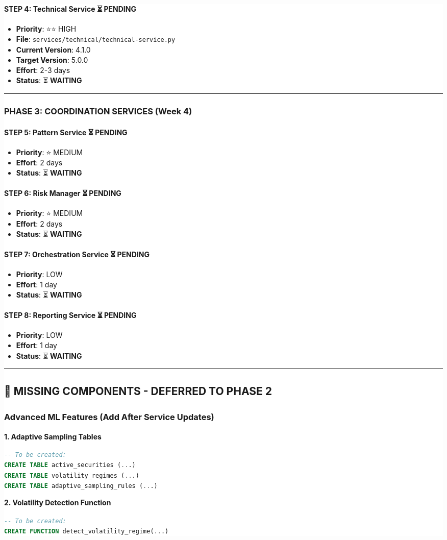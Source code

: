 
#### **STEP 4: Technical Service** ⏳ PENDING
- **Priority**: ⭐⭐ HIGH
- **File**: `services/technical/technical-service.py`
- **Current Version**: 4.1.0
- **Target Version**: 5.0.0
- **Effort**: 2-3 days
- **Status**: ⏳ **WAITING**

---

### **PHASE 3: COORDINATION SERVICES** (Week 4)

#### **STEP 5: Pattern Service** ⏳ PENDING
- **Priority**: ⭐ MEDIUM
- **Effort**: 2 days
- **Status**: ⏳ **WAITING**

#### **STEP 6: Risk Manager** ⏳ PENDING
- **Priority**: ⭐ MEDIUM
- **Effort**: 2 days
- **Status**: ⏳ **WAITING**

#### **STEP 7: Orchestration Service** ⏳ PENDING
- **Priority**: LOW
- **Effort**: 1 day
- **Status**: ⏳ **WAITING**

#### **STEP 8: Reporting Service** ⏳ PENDING
- **Priority**: LOW
- **Effort**: 1 day
- **Status**: ⏳ **WAITING**

---

## 🔧 MISSING COMPONENTS - DEFERRED TO PHASE 2

### **Advanced ML Features** (Add After Service Updates)

**1. Adaptive Sampling Tables**
```sql
-- To be created:
CREATE TABLE active_securities (...)
CREATE TABLE volatility_regimes (...)
CREATE TABLE adaptive_sampling_rules (...)
```

**2. Volatility Detection Function**
```sql
-- To be created:
CREATE FUNCTION detect_volatility_regime(...)
```
